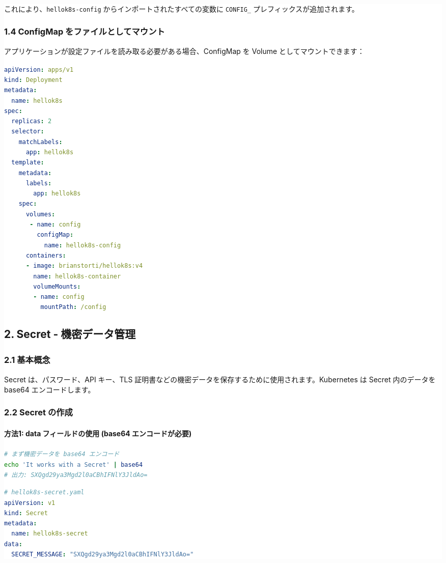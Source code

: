 これにより、`hellok8s-config` からインポートされたすべての変数に `CONFIG_` プレフィックスが追加されます。

### 1.4 ConfigMap をファイルとしてマウント

アプリケーションが設定ファイルを読み取る必要がある場合、ConfigMap を Volume としてマウントできます：

```yaml
apiVersion: apps/v1
kind: Deployment
metadata:
  name: hellok8s
spec:
  replicas: 2
  selector:
    matchLabels:
      app: hellok8s
  template:
    metadata:
      labels:
        app: hellok8s
    spec:
      volumes:
       - name: config
         configMap:
           name: hellok8s-config
      containers:
      - image: brianstorti/hellok8s:v4
        name: hellok8s-container
        volumeMounts:
        - name: config
          mountPath: /config
```

## 2. Secret - 機密データ管理

### 2.1 基本概念

Secret は、パスワード、API キー、TLS 証明書などの機密データを保存するために使用されます。Kubernetes は Secret 内のデータを base64 エンコードします。

### 2.2 Secret の作成

#### 方法1: data フィールドの使用 (base64 エンコードが必要)

```bash
# まず機密データを base64 エンコード
echo 'It works with a Secret' | base64
# 出力: SXQgd29ya3Mgd2l0aCBhIFNlY3JldAo=
```

```yaml
# hellok8s-secret.yaml
apiVersion: v1
kind: Secret
metadata:
  name: hellok8s-secret
data:
  SECRET_MESSAGE: "SXQgd29ya3Mgd2l0aCBhIFNlY3JldAo="
```
